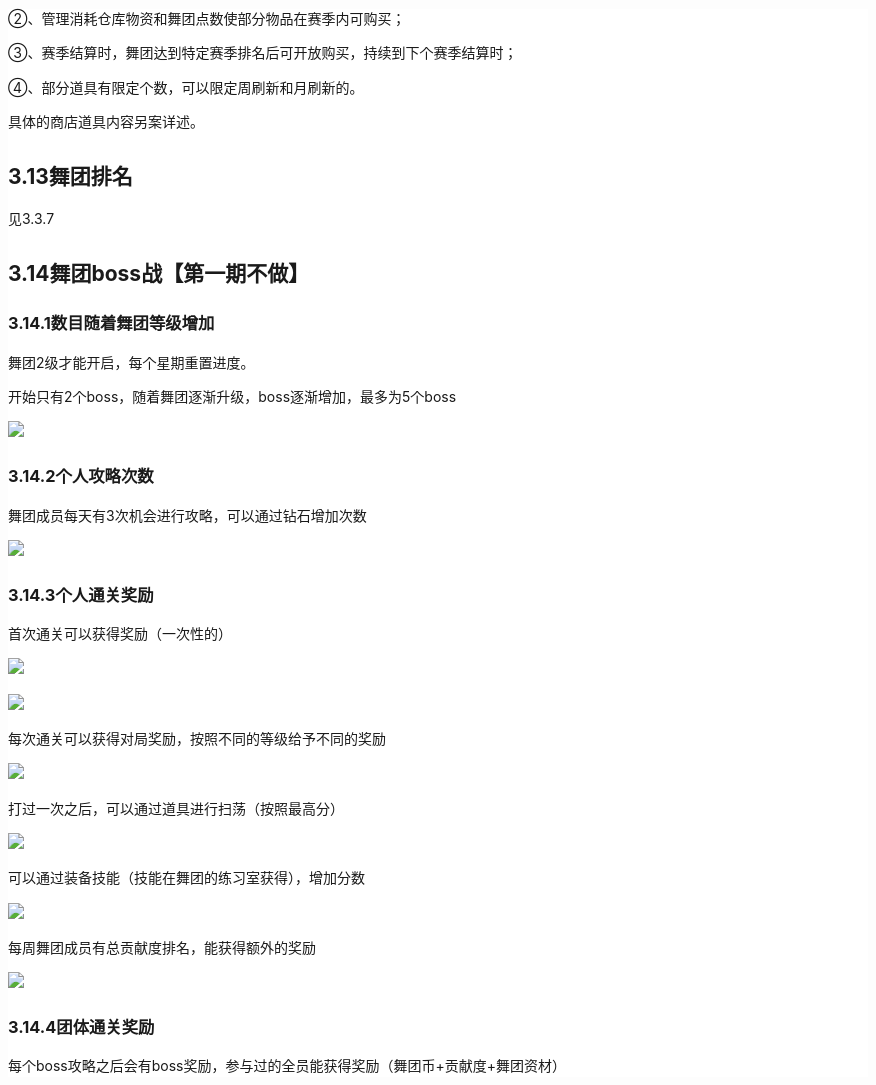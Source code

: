 ②、管理消耗仓库物资和舞团点数使部分物品在赛季内可购买；

③、赛季结算时，舞团达到特定赛季排名后可开放购买，持续到下个赛季结算时；

④、部分道具有限定个数，可以限定周刷新和月刷新的。

具体的商店道具内容另案详述。



## 3.13舞团排名
见3.3.7

## **3.14舞团boss战【第一期不做】**
### 3.14.1数目随着舞团等级增加
舞团2级才能开启，每个星期重置进度。

开始只有2个boss，随着舞团逐渐升级，boss逐渐增加，最多为5个boss

![](https://cdn.nlark.com/yuque/0/2024/png/50704734/1734328794826-ea81df5c-93f0-48d8-965a-f6fc27094ba6.png)

### 3.14.2个人攻略次数
舞团成员每天有3次机会进行攻略，可以通过钻石增加次数

![](https://cdn.nlark.com/yuque/0/2024/png/50704734/1734329369965-a678d39d-2bcc-4278-bc29-e514bd9d0f5a.png)

### 3.14.3个人通关奖励
首次通关可以获得奖励（一次性的）

![](https://cdn.nlark.com/yuque/0/2024/png/50704734/1734329392950-f11329b3-49b0-40ed-b597-5fcc38ebd2d6.png)

![](https://cdn.nlark.com/yuque/0/2024/png/50704734/1734329718210-7661ea16-e0d0-47dc-b377-e7242461a62d.png)

每次通关可以获得对局奖励，按照不同的等级给予不同的奖励

![](https://cdn.nlark.com/yuque/0/2024/png/50704734/1734329724875-65985257-26db-4577-af10-aa32068da596.png)

打过一次之后，可以通过道具进行扫荡（按照最高分）

![](https://cdn.nlark.com/yuque/0/2024/png/50704734/1734329500405-a54066a2-b6b4-4ff2-88ae-35e1075f5a22.png)

可以通过装备技能（技能在舞团的练习室获得），增加分数

![](https://cdn.nlark.com/yuque/0/2024/png/50704734/1734329986176-7751f907-8100-4ed0-9ba8-862da1db7736.png)

每周舞团成员有总贡献度排名，能获得额外的奖励

![](https://cdn.nlark.com/yuque/0/2024/png/50704734/1734329181383-7e3d7f4e-75e5-460e-80ae-92ee7347e19f.png)



### 3.14.4团体通关奖励
每个boss攻略之后会有boss奖励，参与过的全员能获得奖励（舞团币+贡献度+舞团资材）
